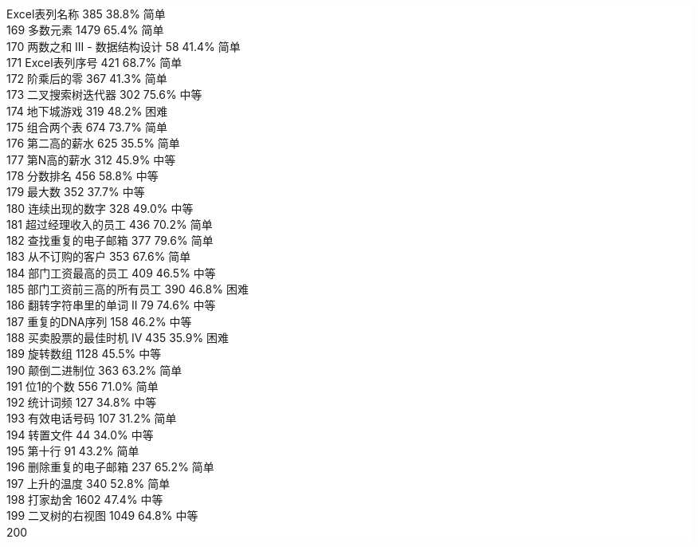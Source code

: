 Excel表列名称  	385	38.8%	简单	
169	
多数元素  	1479	65.4%	简单	
170	
两数之和 III - 数据结构设计  	58	41.4%	简单	
171	
Excel表列序号  	421	68.7%	简单	
172	
阶乘后的零  	367	41.3%	简单	
173	
二叉搜索树迭代器  	302	75.6%	中等	
174	
地下城游戏  	319	48.2%	困难	
175	
组合两个表  	674	73.7%	简单	
176	
第二高的薪水  	625	35.5%	简单	
177	
第N高的薪水  	312	45.9%	中等	
178	
分数排名  	456	58.8%	中等	
179	
最大数  	352	37.7%	中等	
180	
连续出现的数字  	328	49.0%	中等	
181	
超过经理收入的员工  	436	70.2%	简单	
182	
查找重复的电子邮箱  	377	79.6%	简单	
183	
从不订购的客户  	353	67.6%	简单	
184	
部门工资最高的员工  	409	46.5%	中等	
185	
部门工资前三高的所有员工  	390	46.8%	困难	
186	
翻转字符串里的单词 II  	79	74.6%	中等	
187	
重复的DNA序列  	158	46.2%	中等	
188	
买卖股票的最佳时机 IV  	435	35.9%	困难	
189	
旋转数组  	1128	45.5%	中等	
190	
颠倒二进制位  	363	63.2%	简单	
191	
位1的个数  	556	71.0%	简单	
192	
统计词频  	127	34.8%	中等	
193	
有效电话号码  	107	31.2%	简单	
194	
转置文件  	44	34.0%	中等	
195	
第十行  	91	43.2%	简单	
196	
删除重复的电子邮箱  	237	65.2%	简单	
197	
上升的温度  	340	52.8%	简单	
198	
打家劫舍  	1602	47.4%	中等	
199	
二叉树的右视图  	1049	64.8%	中等	
200	
